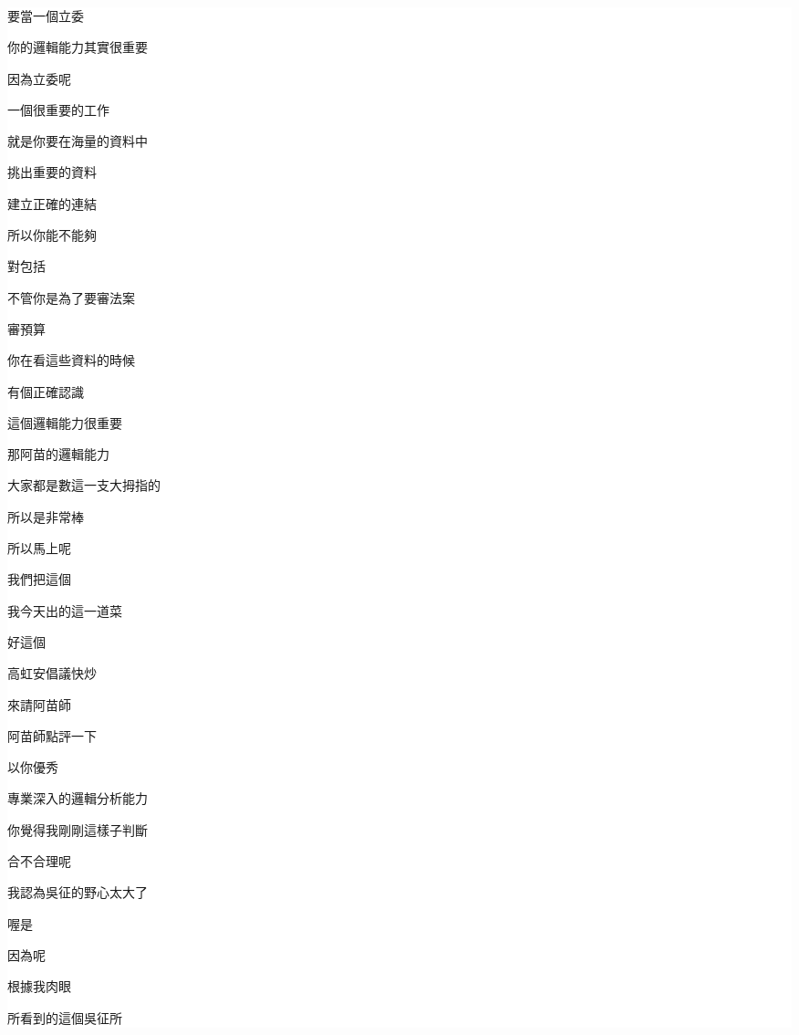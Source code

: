 要當一個立委

你的邏輯能力其實很重要

因為立委呢

一個很重要的工作

就是你要在海量的資料中

挑出重要的資料

建立正確的連結

所以你能不能夠

對包括

不管你是為了要審法案

審預算

你在看這些資料的時候

有個正確認識

這個邏輯能力很重要

那阿苗的邏輯能力

大家都是數這一支大拇指的

所以是非常棒

所以馬上呢

我們把這個

我今天出的這一道菜

好這個

高虹安倡議快炒

來請阿苗師

阿苗師點評一下

以你優秀

專業深入的邏輯分析能力

你覺得我剛剛這樣子判斷

合不合理呢

我認為吳征的野心太大了

喔是

因為呢

根據我肉眼

所看到的這個吳征所
